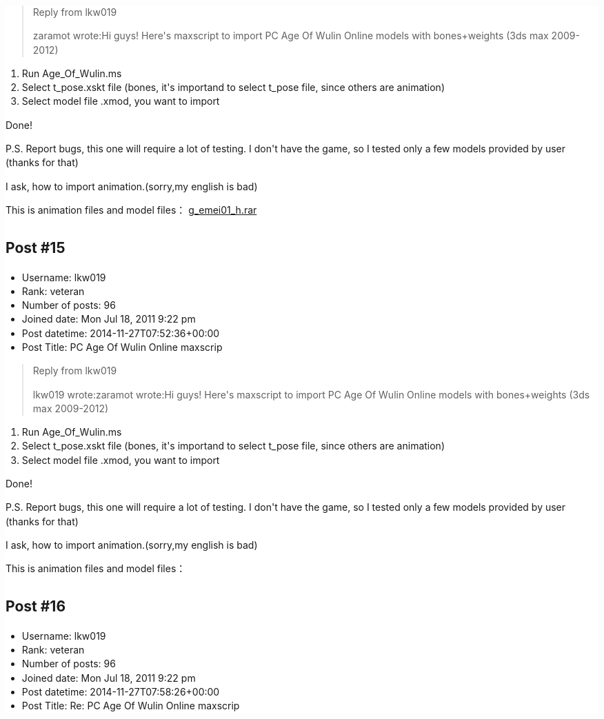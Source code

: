 > Reply from lkw019
>
> zaramot wrote:Hi guys! Here's maxscript to import PC Age Of Wulin Online models with bones+weights (3ds max 2009-2012)

1. Run Age_Of_Wulin.ms
2. Select t_pose.xskt file (bones, it's importand to select t_pose file, since others are animation)
3. Select model file .xmod, you want to import

Done!

P.S. Report bugs, this one will require a lot of testing. I don't have the game, so  I tested only a few models provided by user (thanks for that)



I ask, how to import animation.(sorry,my english is bad)

This is animation files and model files：
[g_emei01_h.rar](https://xentaxbackup.github.io/file/8149_g_emei01_h.rar)
## Post #15
- Username: lkw019
- Rank: veteran
- Number of posts: 96
- Joined date: Mon Jul 18, 2011 9:22 pm
- Post datetime: 2014-11-27T07:52:36+00:00
- Post Title: PC Age Of Wulin Online maxscrip

> Reply from lkw019
>
> lkw019 wrote:zaramot wrote:Hi guys! Here's maxscript to import PC Age Of Wulin Online models with bones+weights (3ds max 2009-2012)

1. Run Age_Of_Wulin.ms
2. Select t_pose.xskt file (bones, it's importand to select t_pose file, since others are animation)
3. Select model file .xmod, you want to import

Done!

P.S. Report bugs, this one will require a lot of testing. I don't have the game, so  I tested only a few models provided by user (thanks for that)



I ask, how to import animation.(sorry,my english is bad)

This is animation files and model files：
## Post #16
- Username: lkw019
- Rank: veteran
- Number of posts: 96
- Joined date: Mon Jul 18, 2011 9:22 pm
- Post datetime: 2014-11-27T07:58:26+00:00
- Post Title: Re: PC Age Of Wulin Online maxscrip
